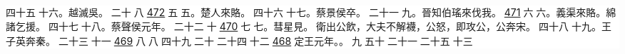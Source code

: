 <td>四十五</td>
<td>十六。越滅吳。</td>
<td>二十</td>
<td>八</td>
</tr>
<tr>
<td><a href="https://zh.wikipedia.org/wiki/%E5%89%8D472%E5%B9%B4" class="extiw" title="w:前472年">472</a></td>
<td>五</td>
<td>五。楚人來賂。</td>
<td></td>
<td></td>
<td>四十六</td>
<td>十七。蔡景侯卒。</td>
<td>二十一</td>
<td>九。晉知伯瑤來伐我。</td>
</tr>
<tr>
<td><a href="https://zh.wikipedia.org/wiki/%E5%89%8D471%E5%B9%B4" class="extiw" title="w:前471年">471</a></td>
<td>六</td>
<td>六。義渠來賂。綿諸乞援。</td>
<td></td>
<td></td>
<td>四十七</td>
<td>十八。蔡聲侯元年。</td>
<td>二十二</td>
<td>十</td>
</tr>
<tr>
<td><a href="https://zh.wikipedia.org/wiki/%E5%89%8D470%E5%B9%B4" class="extiw" title="w:前470年">470</a></td>
<td>七</td>
<td>七。彗星見。</td>
<td>衛出公飲，大夫不解襪，公怒，即攻公，公奔宋。</td>
<td></td>
<td>四十八</td>
<td>十九。王子英奔秦。</td>
<td>二十三</td>
<td>十一</td>
</tr>
<tr>
<td><a href="https://zh.wikipedia.org/wiki/%E5%89%8D469%E5%B9%B4" class="extiw" title="w:前469年">469</a></td>
<td>八</td>
<td>八</td>
<td></td>
<td></td>
<td>四十九</td>
<td>二十</td>
<td>二十四</td>
<td>十二</td>
</tr>
<tr>
<td><a href="https://zh.wikipedia.org/wiki/%E5%89%8D468%E5%B9%B4" class="extiw" title="w:前468年">468</a></td>
<td>定王元年。。</td>
<td>九</td>
<td></td>
<td></td>
<td>五十</td>
<td>二十一</td>
<td>二十五</td>
<td>十三</td>